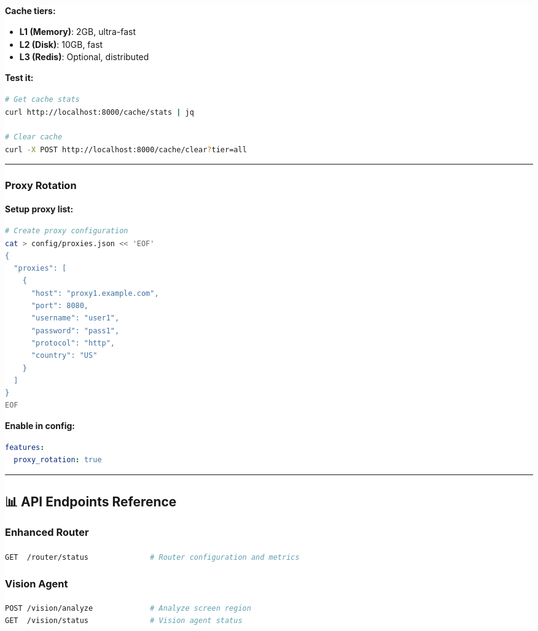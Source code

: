 **Cache tiers:**
- **L1 (Memory)**: 2GB, ultra-fast
- **L2 (Disk)**: 10GB, fast
- **L3 (Redis)**: Optional, distributed

**Test it:**
```bash
# Get cache stats
curl http://localhost:8000/cache/stats | jq

# Clear cache
curl -X POST http://localhost:8000/cache/clear?tier=all
```

---

### Proxy Rotation

**Setup proxy list:**
```bash
# Create proxy configuration
cat > config/proxies.json << 'EOF'
{
  "proxies": [
    {
      "host": "proxy1.example.com",
      "port": 8080,
      "username": "user1",
      "password": "pass1",
      "protocol": "http",
      "country": "US"
    }
  ]
}
EOF
```

**Enable in config:**
```yaml
features:
  proxy_rotation: true
```

---

## 📊 API Endpoints Reference

### Enhanced Router
```bash
GET  /router/status              # Router configuration and metrics
```

### Vision Agent
```bash
POST /vision/analyze             # Analyze screen region
GET  /vision/status              # Vision agent status
```
